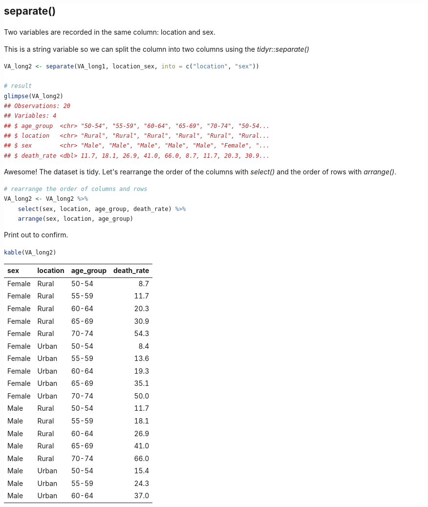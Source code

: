 separate()
----------

Two variables are recorded in the same column: location and sex.

This is a string variable so we can split the column into two columns using the *tidyr::separate()*

``` r
VA_long2 <- separate(VA_long1, location_sex, into = c("location", "sex"))

# result
glimpse(VA_long2)
## Observations: 20
## Variables: 4
## $ age_group  <chr> "50-54", "55-59", "60-64", "65-69", "70-74", "50-54...
## $ location   <chr> "Rural", "Rural", "Rural", "Rural", "Rural", "Rural...
## $ sex        <chr> "Male", "Male", "Male", "Male", "Male", "Female", "...
## $ death_rate <dbl> 11.7, 18.1, 26.9, 41.0, 66.0, 8.7, 11.7, 20.3, 30.9...
```

Awesome! The dataset is tidy. Let's rearrange the order of the columns with *select()* and the order of rows with *arrange()*.

``` r
# rearrange the order of columns and rows
VA_long2 <- VA_long2 %>% 
    select(sex, location, age_group, death_rate) %>% 
    arrange(sex, location, age_group) 
```

Print out to confirm.

``` r
kable(VA_long2)
```

| sex    | location | age\_group |  death\_rate|
|:-------|:---------|:-----------|------------:|
| Female | Rural    | 50-54      |          8.7|
| Female | Rural    | 55-59      |         11.7|
| Female | Rural    | 60-64      |         20.3|
| Female | Rural    | 65-69      |         30.9|
| Female | Rural    | 70-74      |         54.3|
| Female | Urban    | 50-54      |          8.4|
| Female | Urban    | 55-59      |         13.6|
| Female | Urban    | 60-64      |         19.3|
| Female | Urban    | 65-69      |         35.1|
| Female | Urban    | 70-74      |         50.0|
| Male   | Rural    | 50-54      |         11.7|
| Male   | Rural    | 55-59      |         18.1|
| Male   | Rural    | 60-64      |         26.9|
| Male   | Rural    | 65-69      |         41.0|
| Male   | Rural    | 70-74      |         66.0|
| Male   | Urban    | 50-54      |         15.4|
| Male   | Urban    | 55-59      |         24.3|
| Male   | Urban    | 60-64      |         37.0|